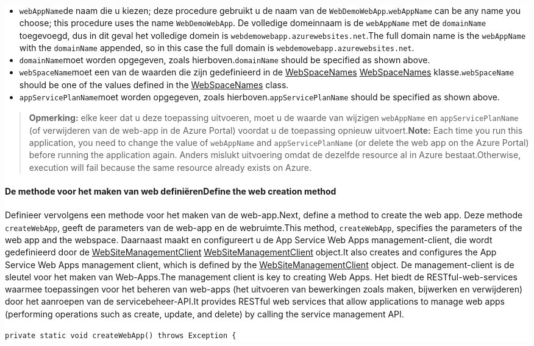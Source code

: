 * <span data-ttu-id="b7328-219">`webAppName`de naam die u kiezen; deze procedure gebruikt u de naam van de `WebDemoWebApp`.</span><span class="sxs-lookup"><span data-stu-id="b7328-219">`webAppName` can be any name you choose; this procedure uses the name `WebDemoWebApp`.</span></span> <span data-ttu-id="b7328-220">De volledige domeinnaam is de `webAppName` met de `domainName` toegevoegd, dus in dit geval het volledige domein is `webdemowebapp.azurewebsites.net`.</span><span class="sxs-lookup"><span data-stu-id="b7328-220">The full domain name is the `webAppName` with the `domainName` appended, so in this case the full domain is `webdemowebapp.azurewebsites.net`.</span></span>
* <span data-ttu-id="b7328-221">`domainName`moet worden opgegeven, zoals hierboven.</span><span class="sxs-lookup"><span data-stu-id="b7328-221">`domainName` should be specified as shown above.</span></span>
* <span data-ttu-id="b7328-222">`webSpaceName`moet een van de waarden die zijn gedefinieerd in de [WebSpaceNames] [ WebSpaceNames] klasse.</span><span class="sxs-lookup"><span data-stu-id="b7328-222">`webSpaceName` should be one of the values defined in the [WebSpaceNames][WebSpaceNames] class.</span></span>
* <span data-ttu-id="b7328-223">`appServicePlanName`moet worden opgegeven, zoals hierboven.</span><span class="sxs-lookup"><span data-stu-id="b7328-223">`appServicePlanName` should be specified as shown above.</span></span>

> <span data-ttu-id="b7328-224">**Opmerking:** elke keer dat u deze toepassing uitvoeren, moet u de waarde van wijzigen `webAppName` en `appServicePlanName` (of verwijderen van de web-app in de Azure Portal) voordat u de toepassing opnieuw uitvoert.</span><span class="sxs-lookup"><span data-stu-id="b7328-224">**Note:** Each time you run this application, you need to change the value of `webAppName` and `appServicePlanName` (or delete the web app on the Azure Portal) before running the application again.</span></span> <span data-ttu-id="b7328-225">Anders mislukt uitvoering omdat de dezelfde resource al in Azure bestaat.</span><span class="sxs-lookup"><span data-stu-id="b7328-225">Otherwise, execution will fail because the same resource already exists on Azure.</span></span>
> 
> 

#### <a name="define-the-web-creation-method"></a><span data-ttu-id="b7328-226">De methode voor het maken van web definiëren</span><span class="sxs-lookup"><span data-stu-id="b7328-226">Define the web creation method</span></span>
<span data-ttu-id="b7328-227">Definieer vervolgens een methode voor het maken van de web-app.</span><span class="sxs-lookup"><span data-stu-id="b7328-227">Next, define a method to create the web app.</span></span> <span data-ttu-id="b7328-228">Deze methode `createWebApp`, geeft de parameters van de web-app en de webruimte.</span><span class="sxs-lookup"><span data-stu-id="b7328-228">This method, `createWebApp`, specifies the parameters of the web app and the webspace.</span></span> <span data-ttu-id="b7328-229">Daarnaast maakt en configureert u de App Service Web Apps management-client, die wordt gedefinieerd door de [WebSiteManagementClient] [ WebSiteManagementClient] object.</span><span class="sxs-lookup"><span data-stu-id="b7328-229">It also creates and configures the App Service Web Apps management client, which is defined by the [WebSiteManagementClient][WebSiteManagementClient] object.</span></span> <span data-ttu-id="b7328-230">De management-client is de sleutel voor het maken van Web-Apps.</span><span class="sxs-lookup"><span data-stu-id="b7328-230">The management client is key to creating Web Apps.</span></span> <span data-ttu-id="b7328-231">Het biedt de RESTful-web-services waarmee toepassingen voor het beheren van web-apps (het uitvoeren van bewerkingen zoals maken, bijwerken en verwijderen) door het aanroepen van de servicebeheer-API.</span><span class="sxs-lookup"><span data-stu-id="b7328-231">It provides RESTful web services that allow applications to manage web apps (performing operations such as create, update, and delete) by calling the service management API.</span></span>

    private static void createWebApp() throws Exception {


[1]: ./media/java-create-azure-website-using-java-sdk/eclipse-maven-repositories-rebuild-index.png
[2]: ./media/java-create-azure-website-using-java-sdk/eclipse-new-java-class.png
[3]: ./media/java-create-azure-website-using-java-sdk/eclipse-new-dynamic-web-project.png
[4]: ./media/java-create-azure-website-using-java-sdk/eclipse-java-build-path.png
[5]: ./media/java-create-azure-website-using-java-sdk/eclipse-targeted-runtimes-tomcat-server.png
[6]: ./media/java-create-azure-website-using-java-sdk/eclipse-targeted-runtimes-properties-page.png
[7]: ./media/java-create-azure-website-using-java-sdk/eclipse-run-on-server.png
[8]: ./media/java-create-azure-website-using-java-sdk/kudu-console-drag-drop.png
[9]: ./media/java-create-azure-website-using-java-sdk/kudu-console-jsphello-war-1.png
[10]: ./media/java-create-azure-website-using-java-sdk/kudu-console-jsphello-war-2.png
[Azure App Service]: http://go.microsoft.com/fwlink/?LinkId=529714
[Web Platform Installer]: http://go.microsoft.com/fwlink/?LinkID=252838
[Azure Toolkit for Eclipse]: https://msdn.microsoft.com/library/azure/hh690946.aspx
[Azure classic portal]: https://manage.windowsazure.com
[What is an Azure AD directory]: http://technet.microsoft.com/library/jj573650.aspx
[Create and Upload a Management Certificate for Azure]: ../cloud-services/cloud-services-certs-create.md
[Key and Certificate Management Tool (keytool)]: http://docs.oracle.com/javase/6/docs/technotes/tools/windows/keytool.html
[WebSiteManagementClient]: http://azure.github.io/azure-sdk-for-java/com/microsoft/azure/management/websites/WebSiteManagementClient.html
[WebSpaceNames]: http://dl.windowsazure.com/javadoc/com/microsoft/windowsazure/management/websites/models/WebSpaceNames.html
[Azure Portal]: https://portal.azure.com